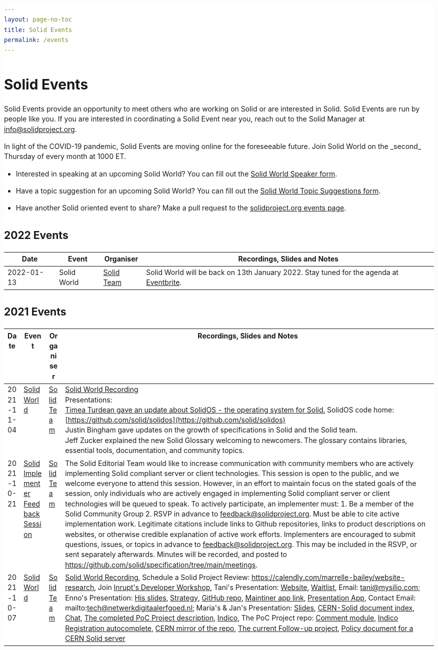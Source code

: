 ```yaml
---
layout: page-no-toc
title: Solid Events
permalink: /events
---
```


# Solid Events

Solid Events provide an opportunity to meet others who are working on Solid or are interested in Solid. Solid Events are run by people like you. If you are interested in coordinating a Solid Event near you, reach out to the Solid Manager at [info@solidproject.org](mailto:info@solidproject.org).


<div class="message is-info">
  <p class="message-body">
    In light of the COVID-19 pandemic, Solid Events are moving online for the foreseeable future. Join Solid World on the _second_ Thursday of every month at 1000 ET.
  </p>
</div>


- Interested in speaking at an upcoming Solid World? You can fill out the [Solid World Speaker form](https://es1cz4pb7oi.typeform.com/to/nietD34f).

- Have a topic suggestion for an upcoming Solid World? You can fill out the [Solid World Topic Suggestions form](https://es1cz4pb7oi.typeform.com/to/yQNMvK0N).

- Have another Solid oriented event to share? Make a pull request to the [solidproject.org events page](https://github.com/solid/solidproject.org/edit/main/pages/solid-events.md).

## 2022 Events

| Date | Event | Organiser | Recordings, Slides and Notes |
|----|-------|-------------|------------------------------|
|2022-01-13| Solid World |[Solid Team](https://solidproject.org/team)| Solid World will be back on 13th January 2022. Stay tuned for the agenda at [Eventbrite](https://www.eventbrite.co.uk/e/solid-world-2022-tickets-223005725127). |

## 2021 Events

| Date | Event | Organiser | Recordings, Slides and Notes |
|----|-------|-------------|------------------------------|
|2021-11-04| [Solid World](https://www.eventbrite.co.uk/e/solid-world-november-2021-tickets-188624118817)|[Solid Team](https://solidproject.org/team)|[Solid World Recording](https://vimeo.com/643594034) <br/> Presentations: <br/> [Timea Turdean gave an update about SolidOS - the operating system for Solid.](https://drive.google.com/file/d/1uFJgcv91LO7L9Mki4VwooRKG7Jp6ocPS/view?usp=sharing) SolidOS code home: [https://github.com/solid/solidos](https://github.com/solid/solidos)  <br/> Justin Bingham gave updates on the growth of specifications in Solid and the Solid team. <br/> Jeff Zucker explained the new Solid Glossary welcoming to newcomers. The glossary contains libraries, essential tools, documentation, and community topics. |
|2021-10-21| [Solid Implementer  Feedback Session](https://global.gotomeeting.com/join/654935701)|[Solid Team](https://solidproject.org/team)|The Solid Editorial Team would like to increase communication with community members who are actively implementing Solid compliant server or client technologies. This session is open to the public, and we welcome everyone to attend this session. However, in an effort to maintain focus on the stated goals of the session, only individuals who are actively engaged in implementing Solid compliant server or client technologies will be queued to speak. To actively participate, an implementer must: 1. Be a member of the Solid Community Group 2. RSVP in advance to feedback@solidproject.org. Must be able to cite active implementation work. Legitimate citations include links to Github repositories, links to product descriptions on websites, or otherwise credible explanation of active work efforts. Implementers are encouraged to submit questions, issues, or topics in advance to feedback@solidproject.org. This may be included in the RSVP, or sent separately afterwards. Minutes will be recorded, and posted to https://github.com/solid/specification/tree/main/meetings.|
|2021-10-07|[Solid World](https://www.eventbrite.com/e/166561545065)|[Solid Team](https://solidproject.org/team)|[Solid World Recording](https://vimeo.com/626489187), Schedule a Solid Project Review: https://calendly.com/marrelle-bailey/website-research, Join [Inrupt's Developer Workshop](https://sites.google.com/inrupt.com/developer-workshop/home), Tani's Presentation: [Website](https://www.mysilio.com/), [Waitlist](https://mailchi.mp/865966fe3848/mysilio-waitlist), Email: tani@mysilio.com; Enno's Presentation: [His slides](https://docs.google.com/presentation/d/1v_cQe6Y22Vc8q7eKjjTcCRTYLa6ajPoJTth_roC2pwI/edit#slide=id.g500fb08b99_0_9), [Strategy](https://netwerkdigitaalerfgoed.nl/activiteiten/nationale-strategie-digitaal-erfgoed/), [GitHub repo](https://github.com/netwerk-digitaal-erfgoed), [Maintiner app link](https://solid-crs.netwerkdigitaalerfgoed.nl/), [Presentation App](https://solid-crs-presentatie.netwerkdigitaalerfgoed.nl/), Contact Email: mailto:tech@netwerkdigitaalerfgoed.nl; Maria's & Jan's Presentation: [Slides](https://indico.cern.ch/event/1082763/), [CERN-Solid document index](http://solid.cern.ch), [Chat](https://gitter.im/cern-solid/community), [The completed PoC Project description](https://it-student-projects.web.cern.ch/projects/cern-solid-code-investigation), [Indico](https://getindico.io), The PoC Project repo: [Comment module](https://github.com/janschill/solid-comment), [Indico Registration autocomplete](https://github.com/janschill/solid-autocomplete), [CERN mirror of the repo](https://gitlab.cern.ch/cern-solid), [The current Follow-up project](https://it-student-projects.web.cern.ch/projects/cern-solid-server-hosting), [Policy document for a CERN Solid server](https://codimd.web.cern.ch/1VLKK_rYQYixHmwOuGL2fg#)|
